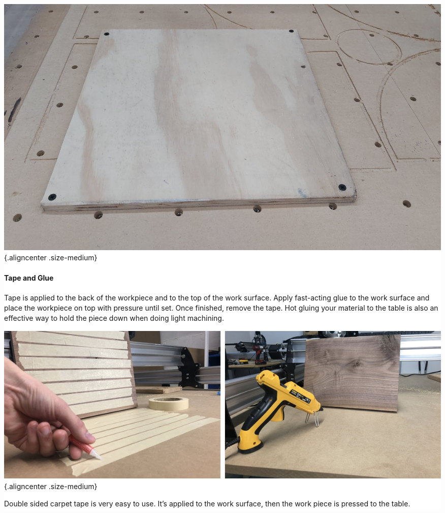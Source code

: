 ![](/_images/_lmmk2/_handbook/lmk2_runjobs_fastening-screws.jpg){.aligncenter .size-medium}

#### Tape and Glue

Tape is applied to the back of the workpiece and to the top of the work surface. Apply fast-acting glue to the work surface and place the workpiece on top with pressure until set. Once finished, remove the tape. Hot gluing your material to the table is also an effective way to hold the piece down when doing light machining.

![](/_images/_lmmk2/_handbook/lmk2_runjobs_mounting-gluing.jpg){.aligncenter .size-medium}

Double sided carpet tape is very easy to use. It’s applied to the work surface, then the work piece is pressed to the table.
